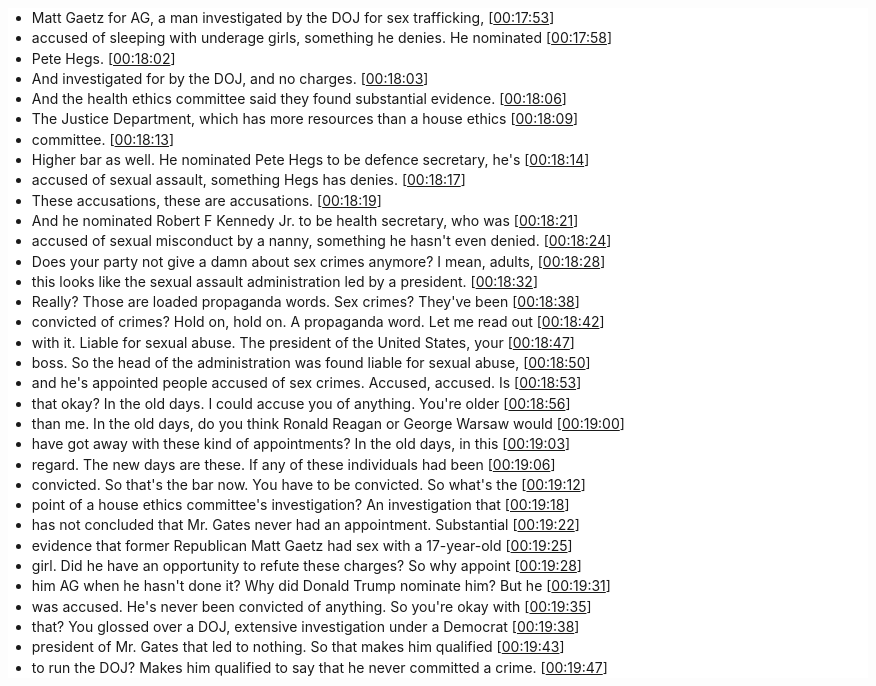 *  Matt Gaetz for AG, a man investigated by the DOJ for sex trafficking, [[00:17:53](https://www.youtube.com/watch?v=kcQbi4SaAGc&t=1073.96s)]
*  accused of sleeping with underage girls, something he denies. He nominated [[00:17:58](https://www.youtube.com/watch?v=kcQbi4SaAGc&t=1078.96s)]
*  Pete Hegs. [[00:18:02](https://www.youtube.com/watch?v=kcQbi4SaAGc&t=1082.96s)]
*  And investigated for by the DOJ, and no charges. [[00:18:03](https://www.youtube.com/watch?v=kcQbi4SaAGc&t=1083.96s)]
*  And the health ethics committee said they found substantial evidence. [[00:18:06](https://www.youtube.com/watch?v=kcQbi4SaAGc&t=1086.96s)]
*  The Justice Department, which has more resources than a house ethics [[00:18:09](https://www.youtube.com/watch?v=kcQbi4SaAGc&t=1089.96s)]
*  committee. [[00:18:13](https://www.youtube.com/watch?v=kcQbi4SaAGc&t=1093.96s)]
*  Higher bar as well. He nominated Pete Hegs to be defence secretary, he's [[00:18:14](https://www.youtube.com/watch?v=kcQbi4SaAGc&t=1094.96s)]
*  accused of sexual assault, something Hegs has denies. [[00:18:17](https://www.youtube.com/watch?v=kcQbi4SaAGc&t=1097.96s)]
*  These accusations, these are accusations. [[00:18:19](https://www.youtube.com/watch?v=kcQbi4SaAGc&t=1099.96s)]
*  And he nominated Robert F Kennedy Jr. to be health secretary, who was [[00:18:21](https://www.youtube.com/watch?v=kcQbi4SaAGc&t=1101.96s)]
*  accused of sexual misconduct by a nanny, something he hasn't even denied. [[00:18:24](https://www.youtube.com/watch?v=kcQbi4SaAGc&t=1104.96s)]
*  Does your party not give a damn about sex crimes anymore? I mean, adults, [[00:18:28](https://www.youtube.com/watch?v=kcQbi4SaAGc&t=1108.96s)]
*  this looks like the sexual assault administration led by a president. [[00:18:32](https://www.youtube.com/watch?v=kcQbi4SaAGc&t=1112.96s)]
*  Really? Those are loaded propaganda words. Sex crimes? They've been [[00:18:38](https://www.youtube.com/watch?v=kcQbi4SaAGc&t=1118.96s)]
*  convicted of crimes? Hold on, hold on. A propaganda word. Let me read out [[00:18:42](https://www.youtube.com/watch?v=kcQbi4SaAGc&t=1122.96s)]
*  with it. Liable for sexual abuse. The president of the United States, your [[00:18:47](https://www.youtube.com/watch?v=kcQbi4SaAGc&t=1127.96s)]
*  boss. So the head of the administration was found liable for sexual abuse, [[00:18:50](https://www.youtube.com/watch?v=kcQbi4SaAGc&t=1130.96s)]
*  and he's appointed people accused of sex crimes. Accused, accused. Is [[00:18:53](https://www.youtube.com/watch?v=kcQbi4SaAGc&t=1133.96s)]
*  that okay? In the old days. I could accuse you of anything. You're older [[00:18:56](https://www.youtube.com/watch?v=kcQbi4SaAGc&t=1136.96s)]
*  than me. In the old days, do you think Ronald Reagan or George Warsaw would [[00:19:00](https://www.youtube.com/watch?v=kcQbi4SaAGc&t=1140.96s)]
*  have got away with these kind of appointments? In the old days, in this [[00:19:03](https://www.youtube.com/watch?v=kcQbi4SaAGc&t=1143.96s)]
*  regard. The new days are these. If any of these individuals had been [[00:19:06](https://www.youtube.com/watch?v=kcQbi4SaAGc&t=1146.96s)]
*  convicted. So that's the bar now. You have to be convicted. So what's the [[00:19:12](https://www.youtube.com/watch?v=kcQbi4SaAGc&t=1152.96s)]
*  point of a house ethics committee's investigation? An investigation that [[00:19:18](https://www.youtube.com/watch?v=kcQbi4SaAGc&t=1158.96s)]
*  has not concluded that Mr. Gates never had an appointment. Substantial [[00:19:22](https://www.youtube.com/watch?v=kcQbi4SaAGc&t=1162.96s)]
*  evidence that former Republican Matt Gaetz had sex with a 17-year-old [[00:19:25](https://www.youtube.com/watch?v=kcQbi4SaAGc&t=1165.96s)]
*  girl. Did he have an opportunity to refute these charges? So why appoint [[00:19:28](https://www.youtube.com/watch?v=kcQbi4SaAGc&t=1168.96s)]
*  him AG when he hasn't done it? Why did Donald Trump nominate him? But he [[00:19:31](https://www.youtube.com/watch?v=kcQbi4SaAGc&t=1171.96s)]
*  was accused. He's never been convicted of anything. So you're okay with [[00:19:35](https://www.youtube.com/watch?v=kcQbi4SaAGc&t=1175.96s)]
*  that? You glossed over a DOJ, extensive investigation under a Democrat [[00:19:38](https://www.youtube.com/watch?v=kcQbi4SaAGc&t=1178.96s)]
*  president of Mr. Gates that led to nothing. So that makes him qualified [[00:19:43](https://www.youtube.com/watch?v=kcQbi4SaAGc&t=1183.96s)]
*  to run the DOJ? Makes him qualified to say that he never committed a crime. [[00:19:47](https://www.youtube.com/watch?v=kcQbi4SaAGc&t=1187.96s)]